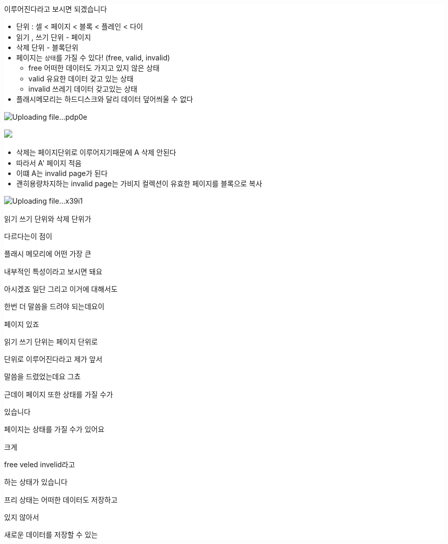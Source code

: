 이루어진다라고 보시면 되겠습니다</mark>


- 단위 : 셀 < 페이지 < 블록 < 플레인 < 다이 
- 읽기 , 쓰기 단위 - 페이지
- 삭제 단위 - 블록단위
- 페이지는 `상태`를 가질 수 있다! (free, valid, invalid)
	- free 어떠한 데이터도 가지고 있지 않은 상태
	- valid  유요한 데이터 갖고 있는 상태
	- invalid 쓰레기 데이터 갖고있는 상태
- 플래시메모리는 하드디스크와 달리 데이터 덮어씌울 수 없다 

![Uploading file...pdp0e]()

![](https://i.imgur.com/yVOKOjw.png)

- 삭제는 페이지단위로 이루어지기때문에 A 삭제 안된다
- 따라서 A' 페이지 적음
- 이떄 A는 invalid page가 된다
- 괜히용량차지하는 invalid page는 가비지 컬렉션이 유효한 페이지를 블록으로 복사

![Uploading file...x39i1]()

읽기 쓰기 단위와 삭제 단위가

다르다는이 점이

플래시 메모리에 어떤 가장 큰

내부적인 특성이라고 보시면 돼요

아시겠죠 일단 그리고 이거에 대해서도

한번 더 말씀을 드려야 되는데요이

페이지 있죠

읽기 쓰기 단위는 페이지 단위로

단위로 이루어진다라고 제가 앞서

말씀을 드렸었는데요 그쵸

근데이 페이지 또한 상태를 가질 수가

있습니다

페이지는 상태를 가질 수가 있어요

크게

free veled invelid라고

하는 상태가 있습니다

프리 상태는 어떠한 데이터도 저장하고

있지 않아서

새로운 데이터를 저장할 수 있는
